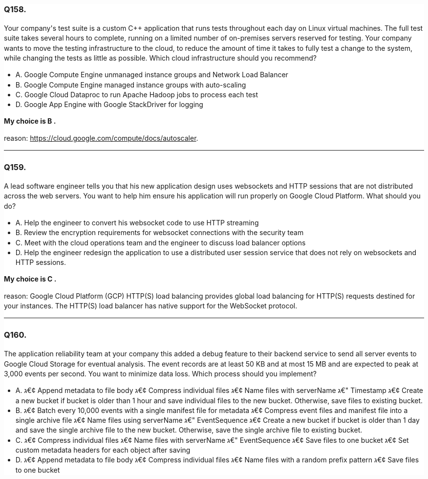 ### **Q158.**

Your company's test suite is a custom C++ application that runs tests throughout each day on Linux virtual machines. The full test suite takes several hours to complete, running on a limited number of on-premises servers reserved for testing. Your company wants to move the testing infrastructure to the cloud, to reduce the amount of time it takes to fully test a change to the system, while changing the tests as little as possible.
Which cloud infrastructure should you recommend?

- A. Google Compute Engine unmanaged instance groups and Network Load Balancer
- B. Google Compute Engine managed instance groups with auto-scaling
- C. Google Cloud Dataproc to run Apache Hadoop jobs to process each test
- D. Google App Engine with Google StackDriver for logging

**My choice is B .**

reason: https://cloud.google.com/compute/docs/autoscaler.

---

### **Q159.**

A lead software engineer tells you that his new application design uses websockets and HTTP sessions that are not distributed across the web servers. You want to help him ensure his application will run properly on Google Cloud Platform.
What should you do?

- A. Help the engineer to convert his websocket code to use HTTP streaming
- B. Review the encryption requirements for websocket connections with the security team
- C. Meet with the cloud operations team and the engineer to discuss load balancer options
- D. Help the engineer redesign the application to use a distributed user session service that does not rely on websockets and HTTP sessions.

**My choice is C .**

reason: Google Cloud Platform (GCP) HTTP(S) load balancing provides global load balancing for HTTP(S) requests destined for your instances. The HTTP(S) load balancer has native support for the WebSocket protocol.

---

### Q160.

The application reliability team at your company this added a debug feature to their backend service to send all server events to Google Cloud Storage for eventual analysis. The event records are at least 50 KB and at most 15 MB and are expected to peak at 3,000 events per second. You want to minimize data loss.
Which process should you implement?

- A. ג€¢ Append metadata to file body ג€¢ Compress individual files ג€¢ Name files with serverName ג€" Timestamp ג€¢ Create a new bucket if bucket is older than 1 hour and save individual files to the new bucket. Otherwise, save files to existing bucket.
- B. ג€¢ Batch every 10,000 events with a single manifest file for metadata ג€¢ Compress event files and manifest file into a single archive file ג€¢ Name files using serverName ג€" EventSequence ג€¢ Create a new bucket if bucket is older than 1 day and save the single archive file to the new bucket. Otherwise, save the single archive file to existing bucket.
- C. ג€¢ Compress individual files ג€¢ Name files with serverName ג€" EventSequence ג€¢ Save files to one bucket ג€¢ Set custom metadata headers for each object after saving
- D. ג€¢ Append metadata to file body ג€¢ Compress individual files ג€¢ Name files with a random prefix pattern ג€¢ Save files to one bucket
